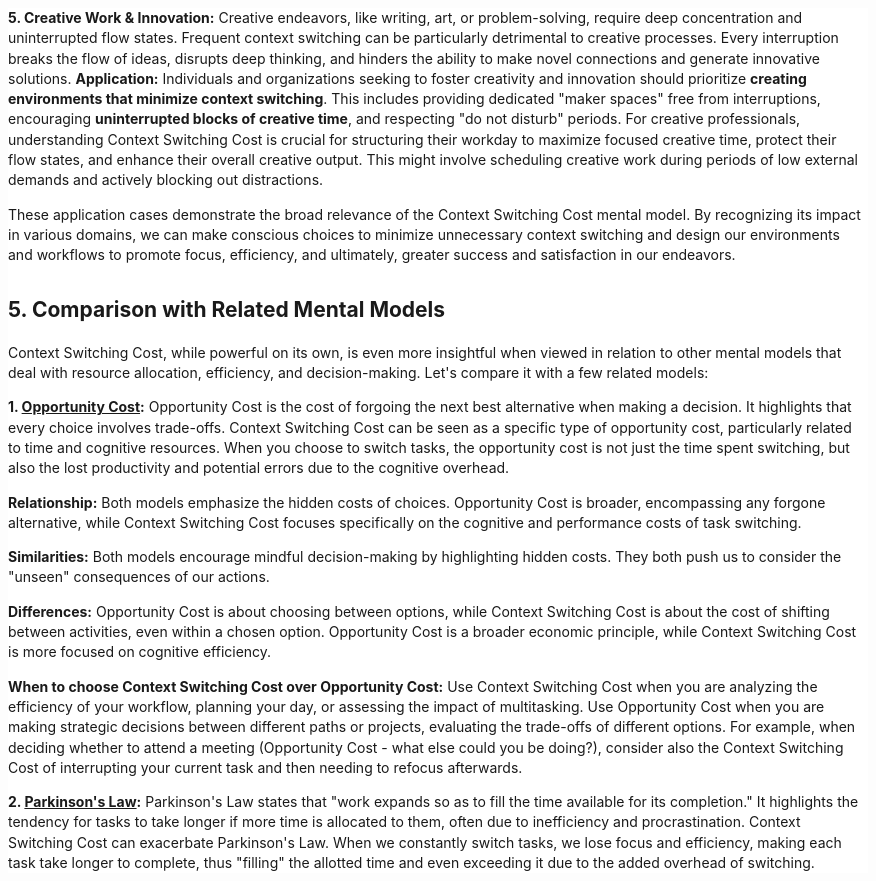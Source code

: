 **5. Creative Work & Innovation:**  Creative endeavors, like writing, art, or problem-solving, require deep concentration and uninterrupted flow states.  Frequent context switching can be particularly detrimental to creative processes.  Every interruption breaks the flow of ideas, disrupts deep thinking, and hinders the ability to make novel connections and generate innovative solutions.  **Application:**  Individuals and organizations seeking to foster creativity and innovation should prioritize **creating environments that minimize context switching**.  This includes providing dedicated "maker spaces" free from interruptions, encouraging **uninterrupted blocks of creative time**, and respecting "do not disturb" periods.  For creative professionals, understanding Context Switching Cost is crucial for structuring their workday to maximize focused creative time, protect their flow states, and enhance their overall creative output.  This might involve scheduling creative work during periods of low external demands and actively blocking out distractions.

These application cases demonstrate the broad relevance of the Context Switching Cost mental model.  By recognizing its impact in various domains, we can make conscious choices to minimize unnecessary context switching and design our environments and workflows to promote focus, efficiency, and ultimately, greater success and satisfaction in our endeavors.

## 5. Comparison with Related Mental Models

Context Switching Cost, while powerful on its own, is even more insightful when viewed in relation to other mental models that deal with resource allocation, efficiency, and decision-making. Let's compare it with a few related models:

**1. [Opportunity Cost](/docs/thinking-toolkit/classic-mental-models/opportunity-cost):**  Opportunity Cost is the cost of forgoing the next best alternative when making a decision.  It highlights that every choice involves trade-offs.  Context Switching Cost can be seen as a specific type of opportunity cost, particularly related to time and cognitive resources.  When you choose to switch tasks, the opportunity cost is not just the time spent switching, but also the lost productivity and potential errors due to the cognitive overhead.

**Relationship:** Both models emphasize the hidden costs of choices. Opportunity Cost is broader, encompassing any forgone alternative, while Context Switching Cost focuses specifically on the cognitive and performance costs of task switching.

**Similarities:** Both models encourage mindful decision-making by highlighting hidden costs. They both push us to consider the "unseen" consequences of our actions.

**Differences:** Opportunity Cost is about choosing between options, while Context Switching Cost is about the cost of shifting between activities, even within a chosen option.  Opportunity Cost is a broader economic principle, while Context Switching Cost is more focused on cognitive efficiency.

**When to choose Context Switching Cost over Opportunity Cost:**  Use Context Switching Cost when you are analyzing the efficiency of your workflow, planning your day, or assessing the impact of multitasking. Use Opportunity Cost when you are making strategic decisions between different paths or projects, evaluating the trade-offs of different options.  For example, when deciding whether to attend a meeting (Opportunity Cost - what else could you be doing?), consider also the Context Switching Cost of interrupting your current task and then needing to refocus afterwards.

**2. [Parkinson's Law](/docs/thinking-toolkit/classic-mental-models/parkinsons-law):** Parkinson's Law states that "work expands so as to fill the time available for its completion."  It highlights the tendency for tasks to take longer if more time is allocated to them, often due to inefficiency and procrastination. Context Switching Cost can exacerbate Parkinson's Law. When we constantly switch tasks, we lose focus and efficiency, making each task take longer to complete, thus "filling" the allotted time and even exceeding it due to the added overhead of switching.
